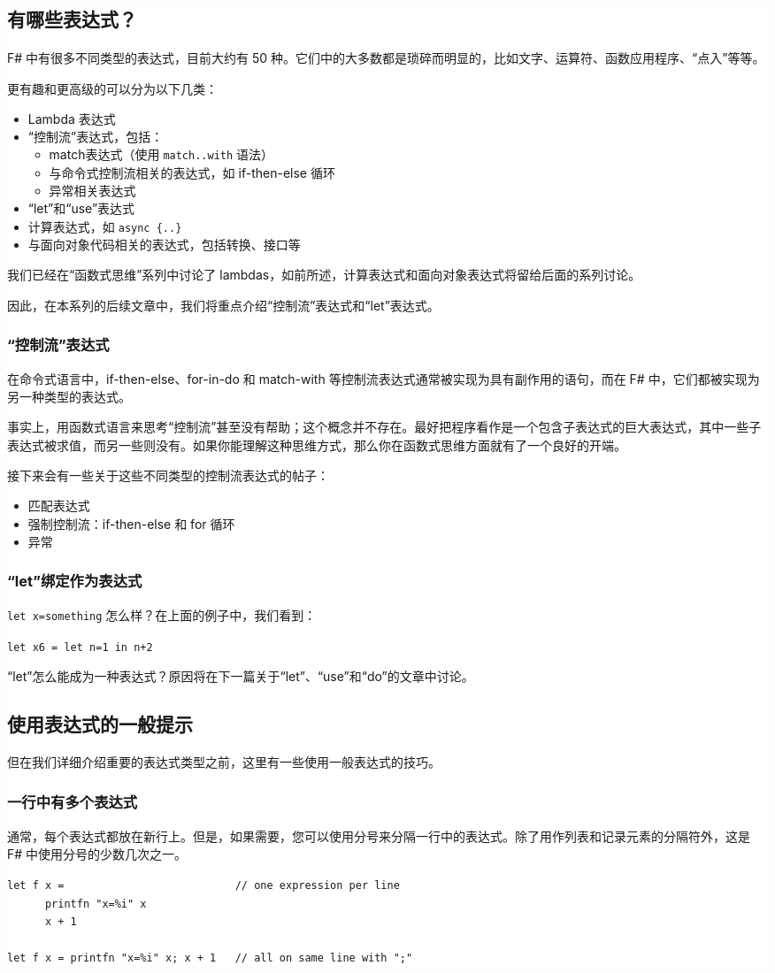 ## 有哪些表达式？

F# 中有很多不同类型的表达式，目前大约有 50 种。它们中的大多数都是琐碎而明显的，比如文字、运算符、函数应用程序、“点入”等等。

更有趣和更高级的可以分为以下几类：

- Lambda 表达式
- “控制流”表达式，包括：
  - match表达式（使用 `match..with` 语法）
  - 与命令式控制流相关的表达式，如 if-then-else 循环
  - 异常相关表达式
- “let”和“use”表达式
- 计算表达式，如 `async {..}`
- 与面向对象代码相关的表达式，包括转换、接口等

我们已经在“函数式思维”系列中讨论了 lambdas，如前所述，计算表达式和面向对象表达式将留给后面的系列讨论。

因此，在本系列的后续文章中，我们将重点介绍“控制流”表达式和“let”表达式。

### “控制流”表达式

在命令式语言中，if-then-else、for-in-do 和 match-with 等控制流表达式通常被实现为具有副作用的语句，而在 F# 中，它们都被实现为另一种类型的表达式。

事实上，用函数式语言来思考“控制流”甚至没有帮助；这个概念并不存在。最好把程序看作是一个包含子表达式的巨大表达式，其中一些子表达式被求值，而另一些则没有。如果你能理解这种思维方式，那么你在函数式思维方面就有了一个良好的开端。

接下来会有一些关于这些不同类型的控制流表达式的帖子：

- 匹配表达式
- 强制控制流：if-then-else 和 for 循环
- 异常

### “let”绑定作为表达式

`let x=something` 怎么样？在上面的例子中，我们看到：

```F#
let x6 = let n=1 in n+2
```

“let”怎么能成为一种表达式？原因将在下一篇关于“let”、“use”和“do”的文章中讨论。

## 使用表达式的一般提示

但在我们详细介绍重要的表达式类型之前，这里有一些使用一般表达式的技巧。

### 一行中有多个表达式

通常，每个表达式都放在新行上。但是，如果需要，您可以使用分号来分隔一行中的表达式。除了用作列表和记录元素的分隔符外，这是 F# 中使用分号的少数几次之一。

```F#
let f x =                           // one expression per line
      printfn "x=%i" x
      x + 1

let f x = printfn "x=%i" x; x + 1   // all on same line with ";"
```
